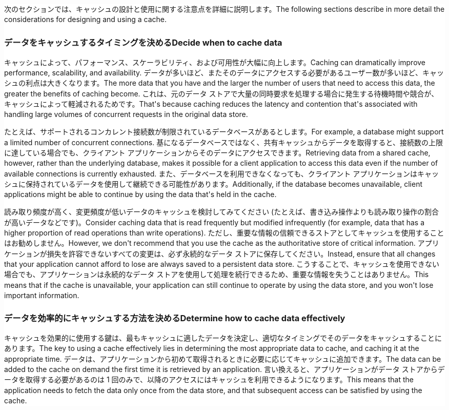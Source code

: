 <span data-ttu-id="91a81-147">次のセクションでは、キャッシュの設計と使用に関する注意点を詳細に説明します。</span><span class="sxs-lookup"><span data-stu-id="91a81-147">The following sections describe in more detail the considerations for designing and using a cache.</span></span>

### <a name="decide-when-to-cache-data"></a><span data-ttu-id="91a81-148">データをキャッシュするタイミングを決める</span><span class="sxs-lookup"><span data-stu-id="91a81-148">Decide when to cache data</span></span>

<span data-ttu-id="91a81-149">キャッシュによって、パフォーマンス、スケーラビリティ、および可用性が大幅に向上します。</span><span class="sxs-lookup"><span data-stu-id="91a81-149">Caching can dramatically improve performance, scalability, and availability.</span></span> <span data-ttu-id="91a81-150">データが多いほど、またそのデータにアクセスする必要があるユーザー数が多いほど、キャッシュの利点は大きくなります。</span><span class="sxs-lookup"><span data-stu-id="91a81-150">The more data that you have and the larger the number of users that need to access this data, the greater the benefits of caching become.</span></span> <span data-ttu-id="91a81-151">これは、元のデータ ストアで大量の同時要求を処理する場合に発生する待機時間や競合が、キャッシュによって軽減されるためです。</span><span class="sxs-lookup"><span data-stu-id="91a81-151">That's because caching reduces the latency and contention that's associated with handling large volumes of concurrent requests in the original data store.</span></span>

<span data-ttu-id="91a81-152">たとえば、サポートされるコンカレント接続数が制限されているデータベースがあるとします。</span><span class="sxs-lookup"><span data-stu-id="91a81-152">For example, a database might support a limited number of concurrent connections.</span></span> <span data-ttu-id="91a81-153">基になるデータベースではなく、共有キャッシュからデータを取得すると、接続数の上限に達している場合でも、クライアント アプリケーションからそのデータにアクセスできます。</span><span class="sxs-lookup"><span data-stu-id="91a81-153">Retrieving data from a shared cache, however, rather than the underlying database, makes it possible for a client application to access this data even if the number of available connections is currently exhausted.</span></span> <span data-ttu-id="91a81-154">また、データベースを利用できなくなっても、クライアント アプリケーションはキャッシュに保持されているデータを使用して継続できる可能性があります。</span><span class="sxs-lookup"><span data-stu-id="91a81-154">Additionally, if the database becomes unavailable, client applications might be able to continue by using the data that's held in the cache.</span></span>

<span data-ttu-id="91a81-155">読み取り頻度が高く、変更頻度が低いデータのキャッシュを検討してみてください (たとえば、書き込み操作よりも読み取り操作の割合が高いデータなどです)。</span><span class="sxs-lookup"><span data-stu-id="91a81-155">Consider caching data that is read frequently but modified infrequently (for example, data that has a higher proportion of read operations than write operations).</span></span> <span data-ttu-id="91a81-156">ただし、重要な情報の信頼できるストアとしてキャッシュを使用することはお勧めしません。</span><span class="sxs-lookup"><span data-stu-id="91a81-156">However, we don't recommend that you use the cache as the authoritative store of critical information.</span></span> <span data-ttu-id="91a81-157">アプリケーションが損失を許容できないすべての変更は、必ず永続的なデータ ストアに保存してください。</span><span class="sxs-lookup"><span data-stu-id="91a81-157">Instead, ensure that all changes that your application cannot afford to lose are always saved to a persistent data store.</span></span> <span data-ttu-id="91a81-158">こうすることで、キャッシュを使用できない場合でも、アプリケーションは永続的なデータ ストアを使用して処理を続行できるため、重要な情報を失うことはありません。</span><span class="sxs-lookup"><span data-stu-id="91a81-158">This means that if the cache is unavailable, your application can still continue to operate by using the data store, and you won't lose important information.</span></span>

### <a name="determine-how-to-cache-data-effectively"></a><span data-ttu-id="91a81-159">データを効率的にキャッシュする方法を決める</span><span class="sxs-lookup"><span data-stu-id="91a81-159">Determine how to cache data effectively</span></span>

<span data-ttu-id="91a81-160">キャッシュを効果的に使用する鍵は、最もキャッシュに適したデータを決定し、適切なタイミングでそのデータをキャッシュすることにあります。</span><span class="sxs-lookup"><span data-stu-id="91a81-160">The key to using a cache effectively lies in determining the most appropriate data to cache, and caching it at the appropriate time.</span></span> <span data-ttu-id="91a81-161">データは、アプリケーションから初めて取得されるときに必要に応じてキャッシュに追加できます。</span><span class="sxs-lookup"><span data-stu-id="91a81-161">The data can be added to the cache on demand the first time it is retrieved by an application.</span></span> <span data-ttu-id="91a81-162">言い換えると、アプリケーションがデータ ストアからデータを取得する必要があるのは 1 回のみで、以降のアクセスにはキャッシュを利用できるようになります。</span><span class="sxs-lookup"><span data-stu-id="91a81-162">This means that the application needs to fetch the data only once from the data store, and that subsequent access can be satisfied by using the cache.</span></span>
